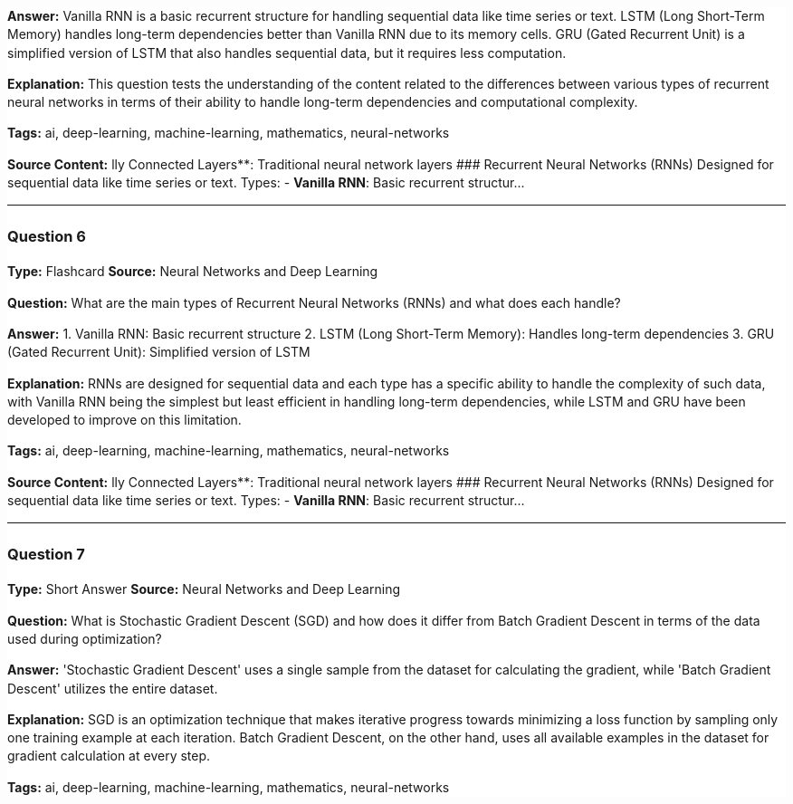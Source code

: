 **Answer:** Vanilla RNN is a basic recurrent structure for handling sequential data like time series or text. LSTM (Long Short-Term Memory) handles long-term dependencies better than Vanilla RNN due to its memory cells. GRU (Gated Recurrent Unit) is a simplified version of LSTM that also handles sequential data, but it requires less computation.

**Explanation:** This question tests the understanding of the content related to the differences between various types of recurrent neural networks in terms of their ability to handle long-term dependencies and computational complexity.

**Tags:** ai, deep-learning, machine-learning, mathematics, neural-networks

**Source Content:** lly Connected Layers**: Traditional neural network layers ### Recurrent Neural Networks (RNNs) Designed for sequential data like time series or text. Types: - **Vanilla RNN**: Basic recurrent structur...

---

### Question 6

**Type:** Flashcard
**Source:** Neural Networks and Deep Learning

**Question:** What are the main types of Recurrent Neural Networks (RNNs) and what does each handle?

**Answer:** 1. Vanilla RNN: Basic recurrent structure
2. LSTM (Long Short-Term Memory): Handles long-term dependencies
3. GRU (Gated Recurrent Unit): Simplified version of LSTM

**Explanation:** RNNs are designed for sequential data and each type has a specific ability to handle the complexity of such data, with Vanilla RNN being the simplest but least efficient in handling long-term dependencies, while LSTM and GRU have been developed to improve on this limitation.

**Tags:** ai, deep-learning, machine-learning, mathematics, neural-networks

**Source Content:** lly Connected Layers**: Traditional neural network layers ### Recurrent Neural Networks (RNNs) Designed for sequential data like time series or text. Types: - **Vanilla RNN**: Basic recurrent structur...

---

### Question 7

**Type:** Short Answer
**Source:** Neural Networks and Deep Learning

**Question:** What is Stochastic Gradient Descent (SGD) and how does it differ from Batch Gradient Descent in terms of the data used during optimization?

**Answer:** 'Stochastic Gradient Descent' uses a single sample from the dataset for calculating the gradient, while 'Batch Gradient Descent' utilizes the entire dataset.

**Explanation:** SGD is an optimization technique that makes iterative progress towards minimizing a loss function by sampling only one training example at each iteration. Batch Gradient Descent, on the other hand, uses all available examples in the dataset for gradient calculation at every step.

**Tags:** ai, deep-learning, machine-learning, mathematics, neural-networks
